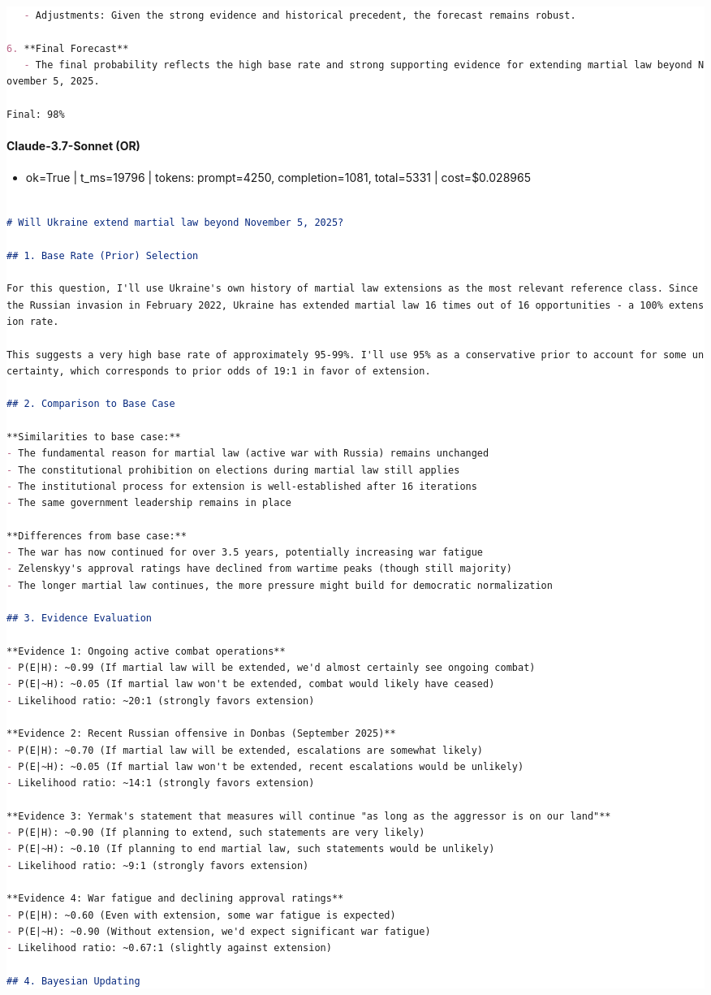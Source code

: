 ```md
   - Adjustments: Given the strong evidence and historical precedent, the forecast remains robust.

6. **Final Forecast**
   - The final probability reflects the high base rate and strong supporting evidence for extending martial law beyond November 5, 2025.

Final: 98%

```

#### Claude-3.7-Sonnet (OR)

- ok=True | t_ms=19796 | tokens: prompt=4250, completion=1081, total=5331 | cost=$0.028965

```md

# Will Ukraine extend martial law beyond November 5, 2025?

## 1. Base Rate (Prior) Selection

For this question, I'll use Ukraine's own history of martial law extensions as the most relevant reference class. Since the Russian invasion in February 2022, Ukraine has extended martial law 16 times out of 16 opportunities - a 100% extension rate.

This suggests a very high base rate of approximately 95-99%. I'll use 95% as a conservative prior to account for some uncertainty, which corresponds to prior odds of 19:1 in favor of extension.

## 2. Comparison to Base Case

**Similarities to base case:**
- The fundamental reason for martial law (active war with Russia) remains unchanged
- The constitutional prohibition on elections during martial law still applies
- The institutional process for extension is well-established after 16 iterations
- The same government leadership remains in place

**Differences from base case:**
- The war has now continued for over 3.5 years, potentially increasing war fatigue
- Zelenskyy's approval ratings have declined from wartime peaks (though still majority)
- The longer martial law continues, the more pressure might build for democratic normalization

## 3. Evidence Evaluation

**Evidence 1: Ongoing active combat operations**
- P(E|H): ~0.99 (If martial law will be extended, we'd almost certainly see ongoing combat)
- P(E|~H): ~0.05 (If martial law won't be extended, combat would likely have ceased)
- Likelihood ratio: ~20:1 (strongly favors extension)

**Evidence 2: Recent Russian offensive in Donbas (September 2025)**
- P(E|H): ~0.70 (If martial law will be extended, escalations are somewhat likely)
- P(E|~H): ~0.05 (If martial law won't be extended, recent escalations would be unlikely)
- Likelihood ratio: ~14:1 (strongly favors extension)

**Evidence 3: Yermak's statement that measures will continue "as long as the aggressor is on our land"**
- P(E|H): ~0.90 (If planning to extend, such statements are very likely)
- P(E|~H): ~0.10 (If planning to end martial law, such statements would be unlikely)
- Likelihood ratio: ~9:1 (strongly favors extension)

**Evidence 4: War fatigue and declining approval ratings**
- P(E|H): ~0.60 (Even with extension, some war fatigue is expected)
- P(E|~H): ~0.90 (Without extension, we'd expect significant war fatigue)
- Likelihood ratio: ~0.67:1 (slightly against extension)

## 4. Bayesian Updating
```